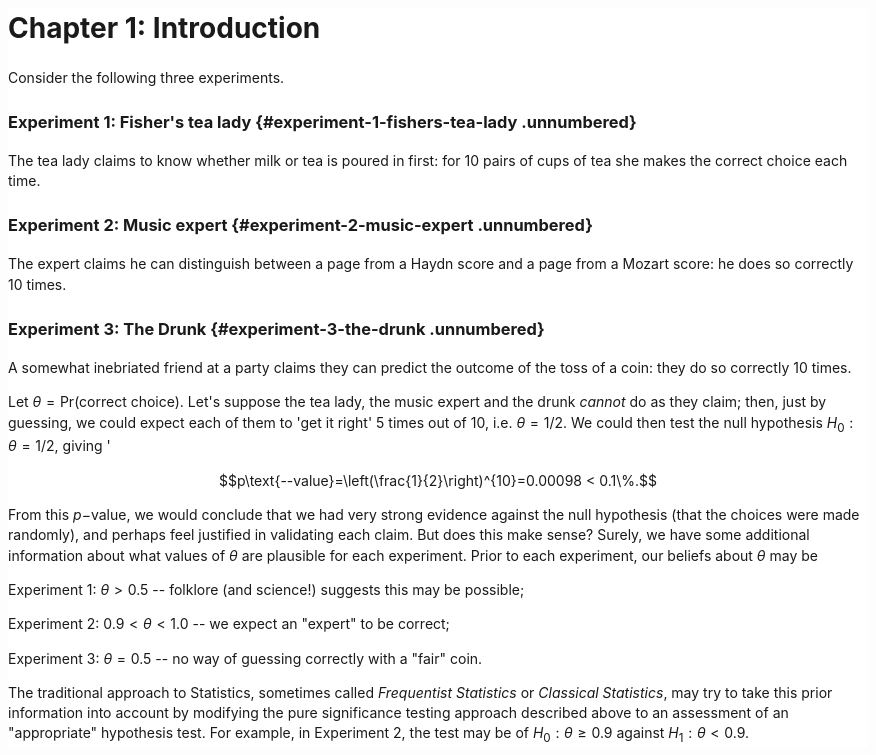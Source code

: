 # Chapter 1: Introduction

Consider the following three experiments.

### Experiment 1: Fisher's tea lady {#experiment-1-fishers-tea-lady .unnumbered}

The tea lady claims to know whether milk or tea is poured in first: for
10 pairs of cups of tea she makes the correct choice each time.

### Experiment 2: Music expert {#experiment-2-music-expert .unnumbered}

The expert claims he can distinguish between a page from a Haydn score
and a page from a Mozart score: he does so correctly 10 times.

### Experiment 3: The Drunk {#experiment-3-the-drunk .unnumbered}

A somewhat inebriated friend at a party claims they can predict the
outcome of the toss of a coin: they do so correctly 10 times.

Let $\theta=\text{Pr}(\text{correct choice})$. Let's suppose the tea
lady, the music expert and the drunk *cannot* do as they claim; then,
just by guessing, we could expect each of them to 'get it right' 5 times
out of 10, i.e. $\theta=1/2$. We could then test the null hypothesis
$H_0:\theta=1/2$, giving
'

$$p\text{--value}=\left(\frac{1}{2}\right)^{10}=0.00098 < 0.1\%.$$

 From
this $p-$value, we would conclude that we had very strong evidence
against the null hypothesis (that the choices were made randomly), and
perhaps feel justified in validating each claim. But does this make
sense? Surely, we have some additional information about what values of
$\theta$ are plausible for each experiment. Prior to each experiment,
our beliefs about $\theta$ may be

Experiment 1: $\theta>0.5$ -- folklore (and science!) suggests this may
be possible;

Experiment 2: $0.9<\theta<1.0$ -- we expect an "expert" to be correct;

Experiment 3: $\theta=0.5$ -- no way of guessing correctly with a "fair"
coin.

The traditional approach to Statistics, sometimes called *Frequentist
Statistics* or *Classical Statistics*, may try to take this prior
information into account by modifying the pure significance testing
approach described above to an assessment of an "appropriate" hypothesis
test. For example, in Experiment 2, the test may be of
$H_0:\theta\geq 0.9$ against $H_1:\theta<0.9$.
